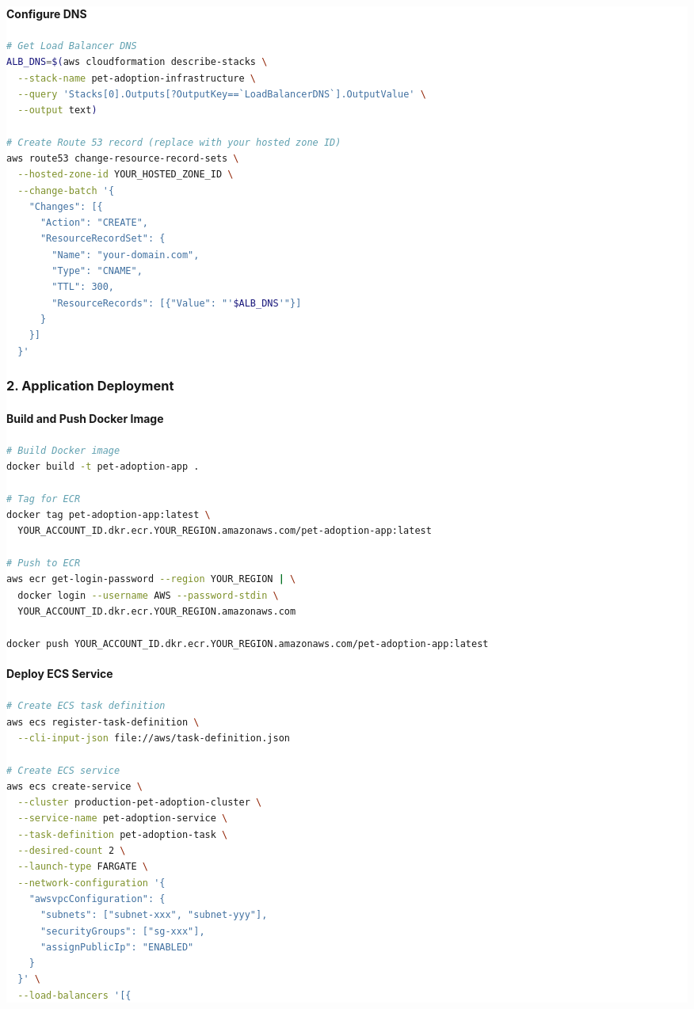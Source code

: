 #### **Configure DNS**
```bash
# Get Load Balancer DNS
ALB_DNS=$(aws cloudformation describe-stacks \
  --stack-name pet-adoption-infrastructure \
  --query 'Stacks[0].Outputs[?OutputKey==`LoadBalancerDNS`].OutputValue' \
  --output text)

# Create Route 53 record (replace with your hosted zone ID)
aws route53 change-resource-record-sets \
  --hosted-zone-id YOUR_HOSTED_ZONE_ID \
  --change-batch '{
    "Changes": [{
      "Action": "CREATE",
      "ResourceRecordSet": {
        "Name": "your-domain.com",
        "Type": "CNAME",
        "TTL": 300,
        "ResourceRecords": [{"Value": "'$ALB_DNS'"}]
      }
    }]
  }'
```

### **2. Application Deployment**

#### **Build and Push Docker Image**
```bash
# Build Docker image
docker build -t pet-adoption-app .

# Tag for ECR
docker tag pet-adoption-app:latest \
  YOUR_ACCOUNT_ID.dkr.ecr.YOUR_REGION.amazonaws.com/pet-adoption-app:latest

# Push to ECR
aws ecr get-login-password --region YOUR_REGION | \
  docker login --username AWS --password-stdin \
  YOUR_ACCOUNT_ID.dkr.ecr.YOUR_REGION.amazonaws.com

docker push YOUR_ACCOUNT_ID.dkr.ecr.YOUR_REGION.amazonaws.com/pet-adoption-app:latest
```

#### **Deploy ECS Service**
```bash
# Create ECS task definition
aws ecs register-task-definition \
  --cli-input-json file://aws/task-definition.json

# Create ECS service
aws ecs create-service \
  --cluster production-pet-adoption-cluster \
  --service-name pet-adoption-service \
  --task-definition pet-adoption-task \
  --desired-count 2 \
  --launch-type FARGATE \
  --network-configuration '{
    "awsvpcConfiguration": {
      "subnets": ["subnet-xxx", "subnet-yyy"],
      "securityGroups": ["sg-xxx"],
      "assignPublicIp": "ENABLED"
    }
  }' \
  --load-balancers '[{
```